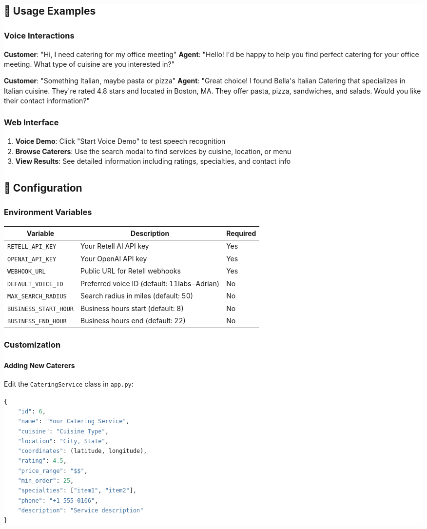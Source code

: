 ```
```

## 🎯 Usage Examples

### Voice Interactions

**Customer**: "Hi, I need catering for my office meeting"
**Agent**: "Hello! I'd be happy to help you find perfect catering for your office meeting. What type of cuisine are you interested in?"

**Customer**: "Something Italian, maybe pasta or pizza"
**Agent**: "Great choice! I found Bella's Italian Catering that specializes in Italian cuisine. They're rated 4.8 stars and located in Boston, MA. They offer pasta, pizza, sandwiches, and salads. Would you like their contact information?"

### Web Interface

1. **Voice Demo**: Click "Start Voice Demo" to test speech recognition
2. **Browse Caterers**: Use the search modal to find services by cuisine, location, or menu
3. **View Results**: See detailed information including ratings, specialties, and contact info

## 🔧 Configuration

### Environment Variables

| Variable | Description | Required |
|----------|-------------|----------|
| `RETELL_API_KEY` | Your Retell AI API key | Yes |
| `OPENAI_API_KEY` | Your OpenAI API key | Yes |
| `WEBHOOK_URL` | Public URL for Retell webhooks | Yes |
| `DEFAULT_VOICE_ID` | Preferred voice ID (default: 11labs-Adrian) | No |
| `MAX_SEARCH_RADIUS` | Search radius in miles (default: 50) | No |
| `BUSINESS_START_HOUR` | Business hours start (default: 8) | No |
| `BUSINESS_END_HOUR` | Business hours end (default: 22) | No |

### Customization

#### Adding New Caterers
Edit the `CateringService` class in `app.py`:

```python
{
    "id": 6,
    "name": "Your Catering Service",
    "cuisine": "Cuisine Type",
    "location": "City, State",
    "coordinates": (latitude, longitude),
    "rating": 4.5,
    "price_range": "$$",
    "min_order": 25,
    "specialties": ["item1", "item2"],
    "phone": "+1-555-0106",
    "description": "Service description"
}
```
